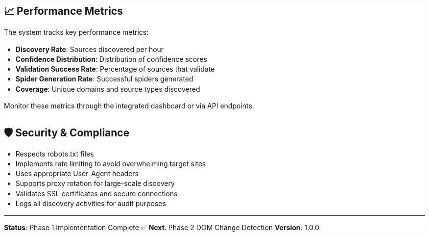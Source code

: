## 📈 Performance Metrics

The system tracks key performance metrics:

- **Discovery Rate**: Sources discovered per hour
- **Confidence Distribution**: Distribution of confidence scores
- **Validation Success Rate**: Percentage of sources that validate
- **Spider Generation Rate**: Successful spiders generated
- **Coverage**: Unique domains and source types discovered

Monitor these metrics through the integrated dashboard or via API endpoints.

## 🛡️ Security & Compliance

- Respects robots.txt files
- Implements rate limiting to avoid overwhelming target sites
- Uses appropriate User-Agent headers
- Supports proxy rotation for large-scale discovery
- Validates SSL certificates and secure connections
- Logs all discovery activities for audit purposes

---

**Status**: Phase 1 Implementation Complete ✅
**Next**: Phase 2 DOM Change Detection
**Version**: 1.0.0
